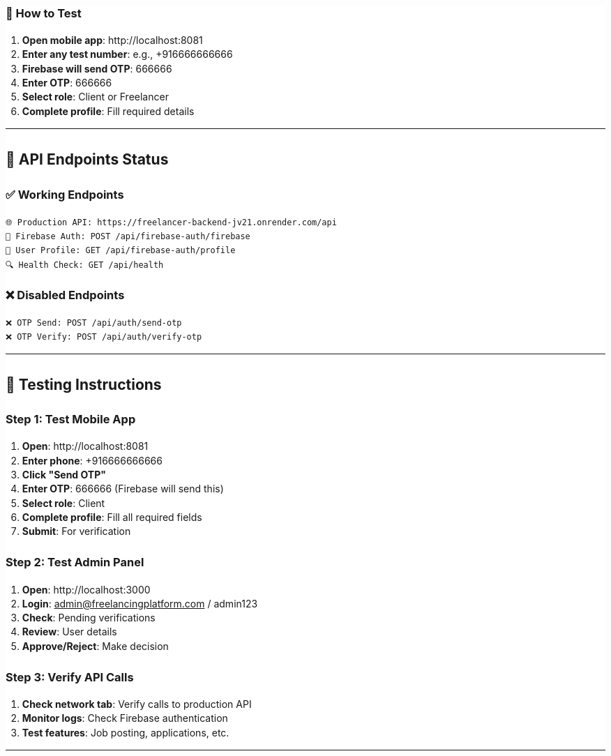 ### **📱 How to Test**
1. **Open mobile app**: http://localhost:8081
2. **Enter any test number**: e.g., +916666666666
3. **Firebase will send OTP**: 666666
4. **Enter OTP**: 666666
5. **Select role**: Client or Freelancer
6. **Complete profile**: Fill required details

---

## **🚀 API Endpoints Status**

### **✅ Working Endpoints**
```
🌐 Production API: https://freelancer-backend-jv21.onrender.com/api
🔐 Firebase Auth: POST /api/firebase-auth/firebase
👤 User Profile: GET /api/firebase-auth/profile
🔍 Health Check: GET /api/health
```

### **❌ Disabled Endpoints**
```
❌ OTP Send: POST /api/auth/send-otp
❌ OTP Verify: POST /api/auth/verify-otp
```

---

## **🎯 Testing Instructions**

### **Step 1: Test Mobile App**
1. **Open**: http://localhost:8081
2. **Enter phone**: +916666666666
3. **Click "Send OTP"**
4. **Enter OTP**: 666666 (Firebase will send this)
5. **Select role**: Client
6. **Complete profile**: Fill all required fields
7. **Submit**: For verification

### **Step 2: Test Admin Panel**
1. **Open**: http://localhost:3000
2. **Login**: admin@freelancingplatform.com / admin123
3. **Check**: Pending verifications
4. **Review**: User details
5. **Approve/Reject**: Make decision

### **Step 3: Verify API Calls**
1. **Check network tab**: Verify calls to production API
2. **Monitor logs**: Check Firebase authentication
3. **Test features**: Job posting, applications, etc.

---